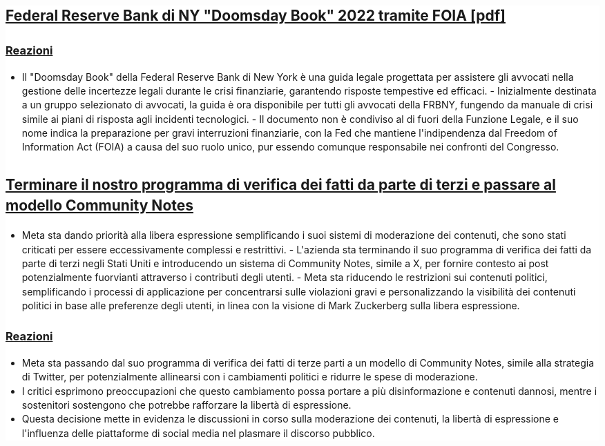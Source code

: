## [Federal Reserve Bank di NY "Doomsday Book" 2022 tramite FOIA [pdf]](https://www.crisesnotes.com/content/files/2023/12/NYFRB-2006.--Doomsday-Book--Searchable.pdf)

### [Reazioni](https://news.ycombinator.com/item?id=42623144)

- Il "Doomsday Book" della Federal Reserve Bank di New York è una guida legale progettata per assistere gli avvocati nella gestione delle incertezze legali durante le crisi finanziarie, garantendo risposte tempestive ed efficaci. - Inizialmente destinata a un gruppo selezionato di avvocati, la guida è ora disponibile per tutti gli avvocati della FRBNY, fungendo da manuale di crisi simile ai piani di risposta agli incidenti tecnologici. - Il documento non è condiviso al di fuori della Funzione Legale, e il suo nome indica la preparazione per gravi interruzioni finanziarie, con la Fed che mantiene l'indipendenza dal Freedom of Information Act (FOIA) a causa del suo ruolo unico, pur essendo comunque responsabile nei confronti del Congresso.

## [Terminare il nostro programma di verifica dei fatti da parte di terzi e passare al modello Community Notes](https://about.fb.com/news/2025/01/meta-more-speech-fewer-mistakes/)

- Meta sta dando priorità alla libera espressione semplificando i suoi sistemi di moderazione dei contenuti, che sono stati criticati per essere eccessivamente complessi e restrittivi. - L'azienda sta terminando il suo programma di verifica dei fatti da parte di terzi negli Stati Uniti e introducendo un sistema di Community Notes, simile a X, per fornire contesto ai post potenzialmente fuorvianti attraverso i contributi degli utenti. - Meta sta riducendo le restrizioni sui contenuti politici, semplificando i processi di applicazione per concentrarsi sulle violazioni gravi e personalizzando la visibilità dei contenuti politici in base alle preferenze degli utenti, in linea con la visione di Mark Zuckerberg sulla libera espressione.

### [Reazioni](https://news.ycombinator.com/item?id=42621627)

- Meta sta passando dal suo programma di verifica dei fatti di terze parti a un modello di Community Notes, simile alla strategia di Twitter, per potenzialmente allinearsi con i cambiamenti politici e ridurre le spese di moderazione.
- I critici esprimono preoccupazioni che questo cambiamento possa portare a più disinformazione e contenuti dannosi, mentre i sostenitori sostengono che potrebbe rafforzare la libertà di espressione.
- Questa decisione mette in evidenza le discussioni in corso sulla moderazione dei contenuti, la libertà di espressione e l'influenza delle piattaforme di social media nel plasmare il discorso pubblico.

<head>
  <meta property="og:title" content="Come programmo con i LLM" />
  <meta property="og:type" content="website" />
  <meta property="og:image" content="https://og.cho.sh/api/og/?title=Come%20programmo%20con%20i%20LLM&subheading=marted%C3%AC%207%20gennaio%202025%3A%20Riassunto%20di%20Hacker%20News" />
</head>
